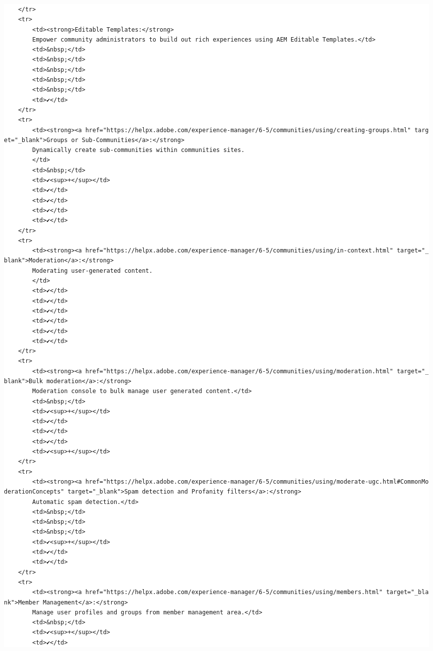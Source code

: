        </tr>
        <tr>
            <td><strong>Editable Templates:</strong>
            Empower community administrators to build out rich experiences using AEM Editable Templates.</td>
            <td>&nbsp;</td>
            <td>&nbsp;</td>
            <td>&nbsp;</td>
            <td>&nbsp;</td>
            <td>&nbsp;</td>
            <td>✔</td>
        </tr>
        <tr>
            <td><strong><a href="https://helpx.adobe.com/experience-manager/6-5/communities/using/creating-groups.html" target="_blank">Groups or Sub-Communities</a>:</strong>
            Dynamically create sub-communities within communities sites.
            </td>
            <td>&nbsp;</td>
            <td>✔<sup>+</sup></td>
            <td>✔</td>
            <td>✔</td>
            <td>✔</td>
            <td>✔</td>
        </tr>
        <tr>
            <td><strong><a href="https://helpx.adobe.com/experience-manager/6-5/communities/using/in-context.html" target="_blank">Moderation</a>:</strong>
            Moderating user-generated content.
            </td>
            <td>✔</td>
            <td>✔</td>
            <td>✔</td>
            <td>✔</td>
            <td>✔</td>
            <td>✔</td>
        </tr>
        <tr>
            <td><strong><a href="https://helpx.adobe.com/experience-manager/6-5/communities/using/moderation.html" target="_blank">Bulk moderation</a>:</strong>
            Moderation console to bulk manage user generated content.</td>
            <td>&nbsp;</td>
            <td>✔<sup>+</sup></td>
            <td>✔</td>
            <td>✔</td>
            <td>✔</td>
            <td>✔<sup>+</sup></td>
        </tr>
        <tr>
            <td><strong><a href="https://helpx.adobe.com/experience-manager/6-5/communities/using/moderate-ugc.html#CommonModerationConcepts" target="_blank">Spam detection and Profanity filters</a>:</strong>
            Automatic spam detection.</td>
            <td>&nbsp;</td>
            <td>&nbsp;</td>
            <td>&nbsp;</td>
            <td>✔<sup>+</sup></td>
            <td>✔</td>
            <td>✔</td>
        </tr>
        <tr>
            <td><strong><a href="https://helpx.adobe.com/experience-manager/6-5/communities/using/members.html" target="_blank">Member Management</a>:</strong>
            Manage user profiles and groups from member management area.</td>
            <td>&nbsp;</td>
            <td>✔<sup>+</sup></td>
            <td>✔</td>